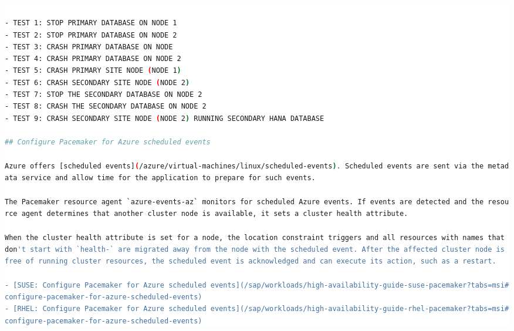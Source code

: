    ```bash

- TEST 1: STOP PRIMARY DATABASE ON NODE 1
- TEST 2: STOP PRIMARY DATABASE ON NODE 2
- TEST 3: CRASH PRIMARY DATABASE ON NODE
- TEST 4: CRASH PRIMARY DATABASE ON NODE 2
- TEST 5: CRASH PRIMARY SITE NODE (NODE 1)
- TEST 6: CRASH SECONDARY SITE NODE (NODE 2)
- TEST 7: STOP THE SECONDARY DATABASE ON NODE 2
- TEST 8: CRASH THE SECONDARY DATABASE ON NODE 2
- TEST 9: CRASH SECONDARY SITE NODE (NODE 2) RUNNING SECONDARY HANA DATABASE

## Configure Pacemaker for Azure scheduled events

Azure offers [scheduled events](/azure/virtual-machines/linux/scheduled-events). Scheduled events are sent via the metadata service and allow time for the application to prepare for such events.

The Pacemaker resource agent `azure-events-az` monitors for scheduled Azure events. If events are detected and the resource agent determines that another cluster node is available, it sets a cluster health attribute.

When the cluster health attribute is set for a node, the location constraint triggers and all resources with names that don't start with `health-` are migrated away from the node with the scheduled event. After the affected cluster node is free of running cluster resources, the scheduled event is acknowledged and can execute its action, such as a restart. 

- [SUSE: Configure Pacemaker for Azure scheduled events](/sap/workloads/high-availability-guide-suse-pacemaker?tabs=msi#configure-pacemaker-for-azure-scheduled-events)
- [RHEL: Configure Pacemaker for Azure scheduled events](/sap/workloads/high-availability-guide-rhel-pacemaker?tabs=msi#configure-pacemaker-for-azure-scheduled-events)